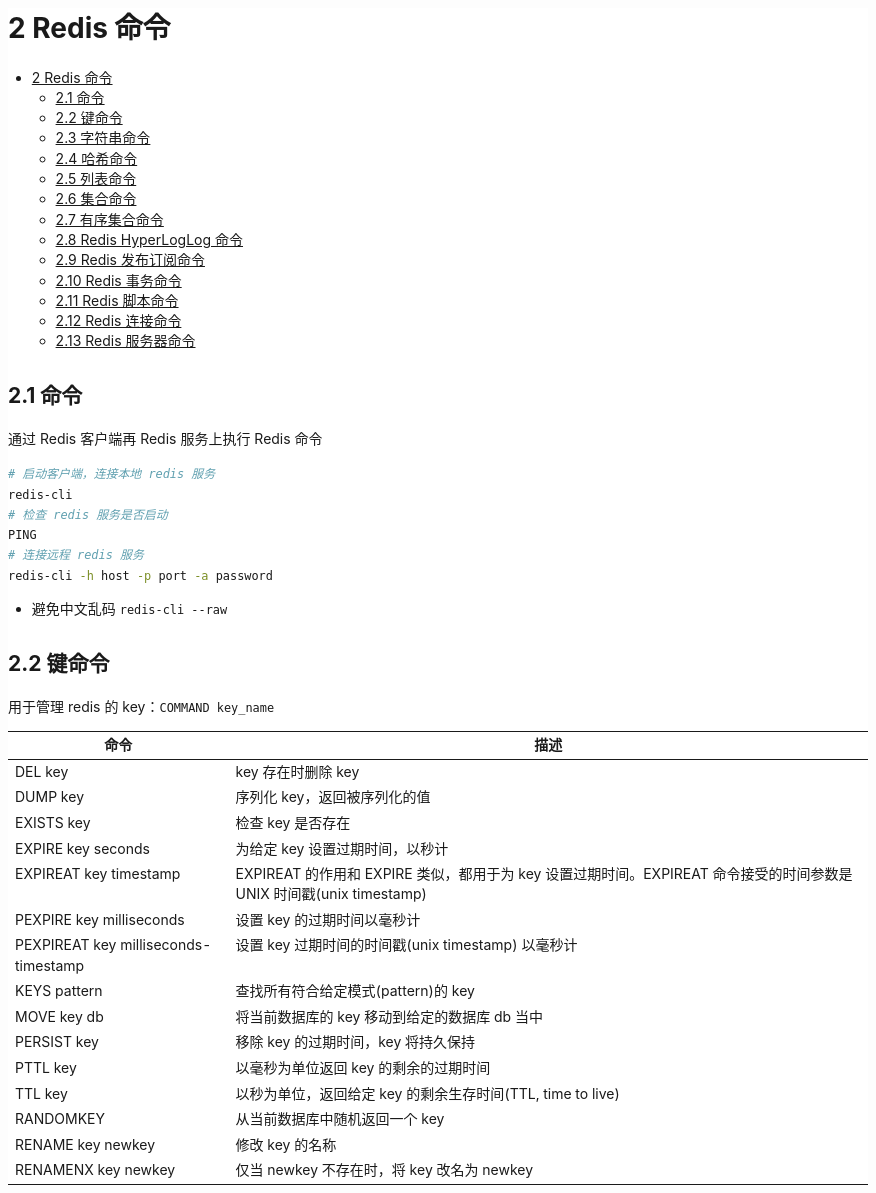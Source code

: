 # 2 Redis 命令

- [2 Redis 命令](#2-redis-%E5%91%BD%E4%BB%A4)
  - [2.1 命令](#21-%E5%91%BD%E4%BB%A4)
  - [2.2 键命令](#22-%E9%94%AE%E5%91%BD%E4%BB%A4)
  - [2.3 字符串命令](#23-%E5%AD%97%E7%AC%A6%E4%B8%B2%E5%91%BD%E4%BB%A4)
  - [2.4 哈希命令](#24-%E5%93%88%E5%B8%8C%E5%91%BD%E4%BB%A4)
  - [2.5 列表命令](#25-%E5%88%97%E8%A1%A8%E5%91%BD%E4%BB%A4)
  - [2.6 集合命令](#26-%E9%9B%86%E5%90%88%E5%91%BD%E4%BB%A4)
  - [2.7 有序集合命令](#27-%E6%9C%89%E5%BA%8F%E9%9B%86%E5%90%88%E5%91%BD%E4%BB%A4)
  - [2.8 Redis HyperLogLog 命令](#28-redis-hyperloglog-%E5%91%BD%E4%BB%A4)
  - [2.9 Redis 发布订阅命令](#29-redis-%E5%8F%91%E5%B8%83%E8%AE%A2%E9%98%85%E5%91%BD%E4%BB%A4)
  - [2.10 Redis 事务命令](#210-redis-%E4%BA%8B%E5%8A%A1%E5%91%BD%E4%BB%A4)
  - [2.11 Redis 脚本命令](#211-redis-%E8%84%9A%E6%9C%AC%E5%91%BD%E4%BB%A4)
  - [2.12 Redis 连接命令](#212-redis-%E8%BF%9E%E6%8E%A5%E5%91%BD%E4%BB%A4)
  - [2.13 Redis 服务器命令](#213-redis-%E6%9C%8D%E5%8A%A1%E5%99%A8%E5%91%BD%E4%BB%A4)

## 2.1 命令

通过 Redis 客户端再 Redis 服务上执行 Redis 命令

```sh
# 启动客户端，连接本地 redis 服务
redis-cli
# 检查 redis 服务是否启动
PING
# 连接远程 redis 服务
redis-cli -h host -p port -a password
```

- 避免中文乱码 `redis-cli --raw`

## 2.2 键命令

用于管理 redis 的 key：`COMMAND key_name`

| 命令 | 描述 |
| --- | --- |
| DEL key | key 存在时删除 key |
| DUMP key | 序列化 key，返回被序列化的值 |
| EXISTS key | 检查 key 是否存在 |
| EXPIRE key seconds | 为给定 key 设置过期时间，以秒计 |
| EXPIREAT key timestamp | EXPIREAT 的作用和 EXPIRE 类似，都用于为 key 设置过期时间。EXPIREAT 命令接受的时间参数是 UNIX 时间戳(unix timestamp) |
| PEXPIRE key milliseconds | 设置 key 的过期时间以毫秒计 |
| PEXPIREAT key milliseconds-timestamp | 设置 key 过期时间的时间戳(unix timestamp) 以毫秒计 |
| KEYS pattern | 查找所有符合给定模式(pattern)的 key |
| MOVE key db | 将当前数据库的 key 移动到给定的数据库 db 当中 |
| PERSIST key | 移除 key 的过期时间，key 将持久保持 |
| PTTL key | 以毫秒为单位返回 key 的剩余的过期时间 |
| TTL key | 以秒为单位，返回给定 key 的剩余生存时间(TTL, time to live) |
| RANDOMKEY | 从当前数据库中随机返回一个 key |
| RENAME key newkey | 修改 key 的名称 |
| RENAMENX key newkey | 仅当 newkey 不存在时，将 key 改名为 newkey |